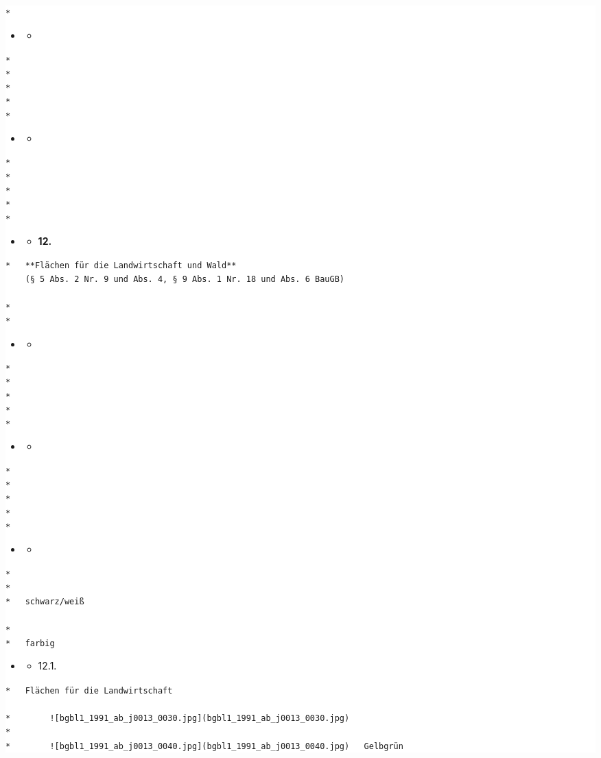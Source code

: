     *

*    *
    *
    *
    *
    *
    *

*    *
    *
    *
    *
    *
    *

*    *   **12.**

    *   **Flächen für die Landwirtschaft und Wald**
        (§ 5 Abs. 2 Nr. 9 und Abs. 4, § 9 Abs. 1 Nr. 18 und Abs. 6 BauGB)

    *
    *

*    *
    *
    *
    *
    *
    *

*    *
    *
    *
    *
    *
    *

*    *
    *
    *
    *   schwarz/weiß

    *
    *   farbig


*    *   12.1.

    *   Flächen für die Landwirtschaft

    *        ![bgbl1_1991_ab_j0013_0030.jpg](bgbl1_1991_ab_j0013_0030.jpg)
    *
    *        ![bgbl1_1991_ab_j0013_0040.jpg](bgbl1_1991_ab_j0013_0040.jpg)   Gelbgrün
